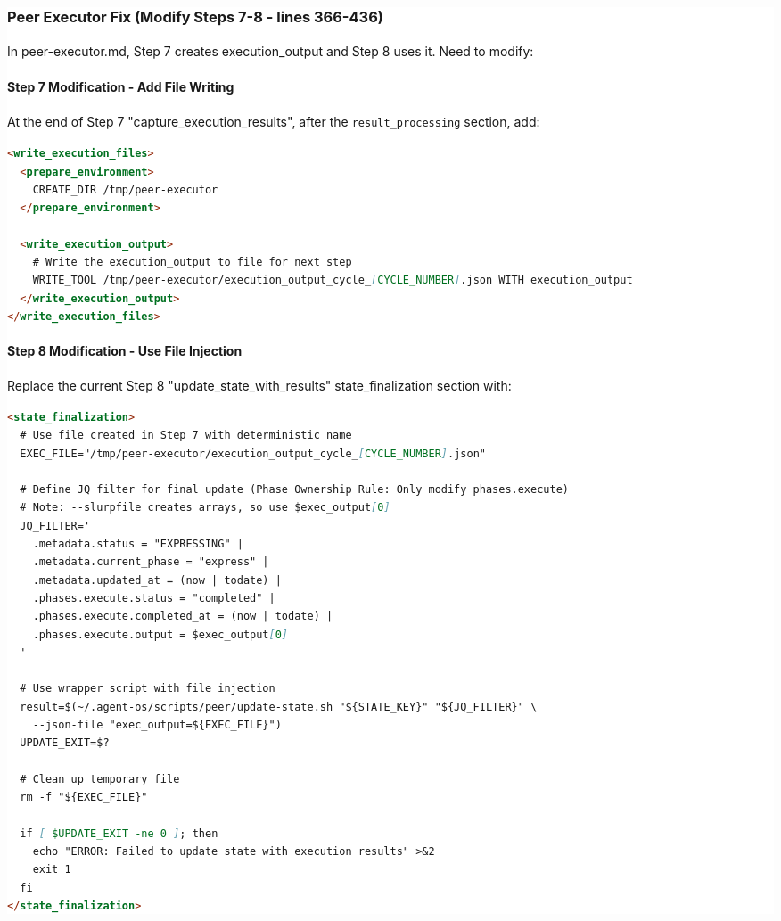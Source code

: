 ### Peer Executor Fix (Modify Steps 7-8 - lines 366-436)

In peer-executor.md, Step 7 creates execution_output and Step 8 uses it. Need to modify:

#### Step 7 Modification - Add File Writing

At the end of Step 7 "capture_execution_results", after the `result_processing` section, add:

```markdown
<write_execution_files>
  <prepare_environment>
    CREATE_DIR /tmp/peer-executor
  </prepare_environment>
  
  <write_execution_output>
    # Write the execution_output to file for next step
    WRITE_TOOL /tmp/peer-executor/execution_output_cycle_[CYCLE_NUMBER].json WITH execution_output
  </write_execution_output>
</write_execution_files>
```

#### Step 8 Modification - Use File Injection

Replace the current Step 8 "update_state_with_results" state_finalization section with:

```markdown
<state_finalization>
  # Use file created in Step 7 with deterministic name
  EXEC_FILE="/tmp/peer-executor/execution_output_cycle_[CYCLE_NUMBER].json"
  
  # Define JQ filter for final update (Phase Ownership Rule: Only modify phases.execute)
  # Note: --slurpfile creates arrays, so use $exec_output[0]
  JQ_FILTER='
    .metadata.status = "EXPRESSING" |
    .metadata.current_phase = "express" |
    .metadata.updated_at = (now | todate) |
    .phases.execute.status = "completed" |
    .phases.execute.completed_at = (now | todate) |
    .phases.execute.output = $exec_output[0]
  '
  
  # Use wrapper script with file injection
  result=$(~/.agent-os/scripts/peer/update-state.sh "${STATE_KEY}" "${JQ_FILTER}" \
    --json-file "exec_output=${EXEC_FILE}")
  UPDATE_EXIT=$?
  
  # Clean up temporary file
  rm -f "${EXEC_FILE}"
  
  if [ $UPDATE_EXIT -ne 0 ]; then
    echo "ERROR: Failed to update state with execution results" >&2
    exit 1
  fi
</state_finalization>
```

